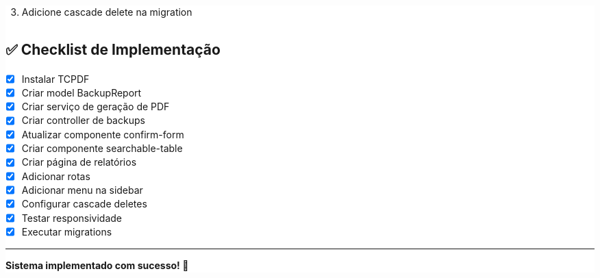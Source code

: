 3. Adicione cascade delete na migration

## ✅ Checklist de Implementação

- [x] Instalar TCPDF
- [x] Criar model BackupReport
- [x] Criar serviço de geração de PDF
- [x] Criar controller de backups
- [x] Atualizar componente confirm-form
- [x] Criar componente searchable-table
- [x] Criar página de relatórios
- [x] Adicionar rotas
- [x] Adicionar menu na sidebar
- [x] Configurar cascade deletes
- [x] Testar responsividade
- [x] Executar migrations

---

**Sistema implementado com sucesso! 🎉**

